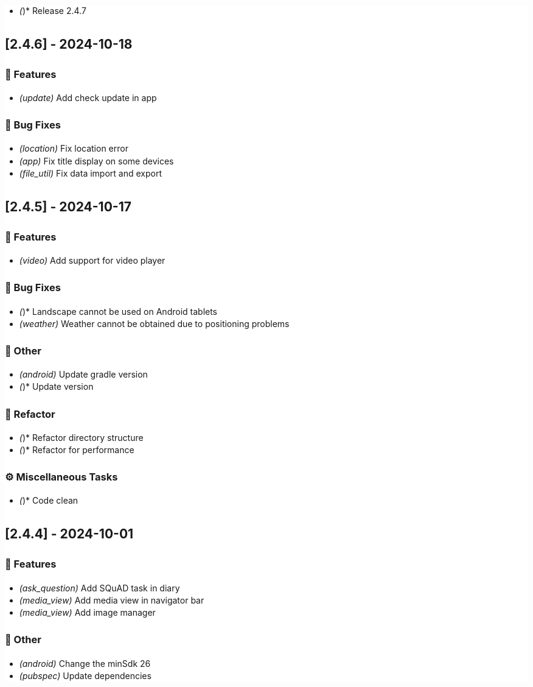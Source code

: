- *(*)* Release 2.4.7

## [2.4.6] - 2024-10-18

### 🚀 Features

- *(update)* Add check update in app

### 🐛 Bug Fixes

- *(location)* Fix location error
- *(app)* Fix title display on some devices
- *(file_util)* Fix data import and export

## [2.4.5] - 2024-10-17

### 🚀 Features

- *(video)* Add support for video player

### 🐛 Bug Fixes

- *(*)* Landscape cannot be used on Android tablets
- *(weather)* Weather cannot be obtained due to positioning problems

### 💼 Other

- *(android)* Update gradle version
- *(*)* Update version

### 🚜 Refactor

- *(*)* Refactor directory structure
- *(*)* Refactor for  performance

### ⚙️ Miscellaneous Tasks

- *(*)* Code clean

## [2.4.4] - 2024-10-01

### 🚀 Features

- *(ask_question)* Add SQuAD task in diary
- *(media_view)* Add media view in navigator bar
- *(media_view)* Add image manager

### 💼 Other

- *(android)* Change the minSdk 26
- *(pubspec)* Update dependencies
